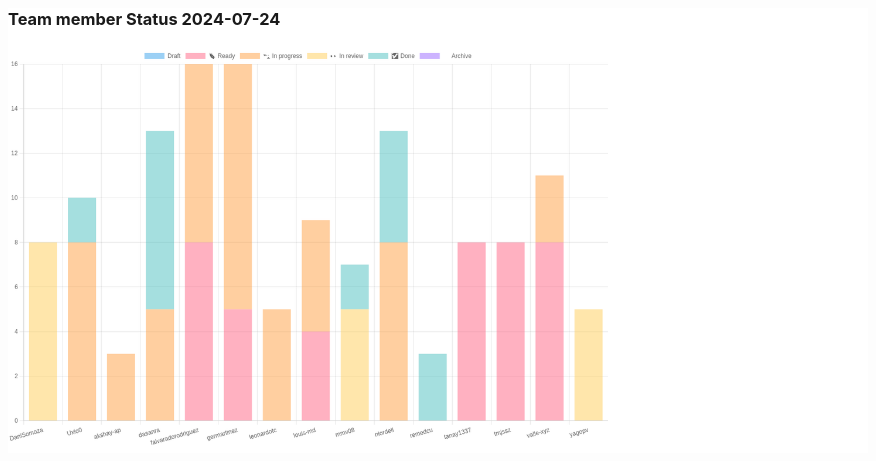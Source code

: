 

### Team member Status 2024-07-24
<img src="./status_per_teammember/2024-07-24.png" width="600" title="Current Member Status">
